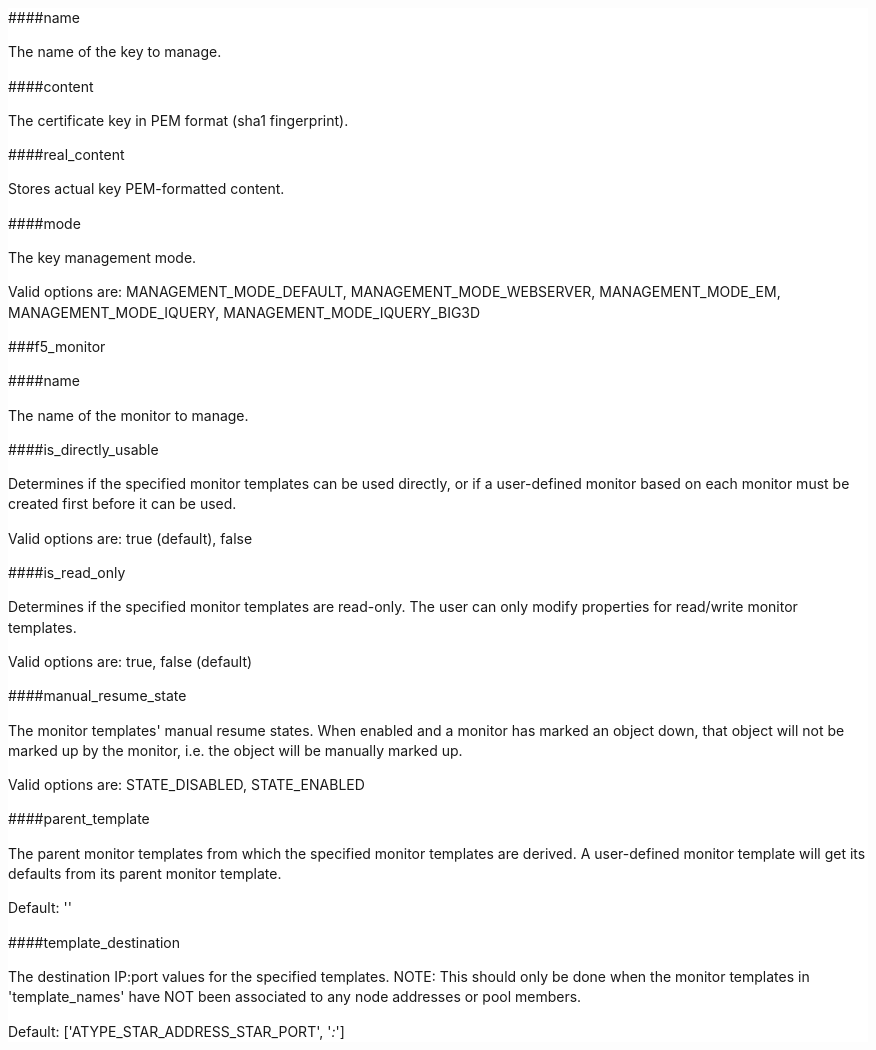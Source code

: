 ####name

The name of the key to manage.

####content

The certificate key in PEM format (sha1 fingerprint).

####real_content

Stores actual key PEM-formatted content.

####mode

The key management mode.

Valid options are:  MANAGEMENT_MODE_DEFAULT, MANAGEMENT_MODE_WEBSERVER,
MANAGEMENT_MODE_EM, MANAGEMENT_MODE_IQUERY, MANAGEMENT_MODE_IQUERY_BIG3D

###f5_monitor

####name

The name of the monitor to manage.

####is_directly_usable

Determines if the specified monitor templates can be used directly, or if a
user-defined monitor based on each monitor must be created first before it can
be used.

Valid options are: true (default), false

####is_read_only

Determines if the specified monitor templates are read-only. The user can only
modify properties for read/write monitor templates.

Valid options are: true, false (default)

####manual_resume_state

The monitor templates' manual resume states. When enabled and a monitor has
marked an object down, that object will not be marked up by the monitor, i.e.
the object will be manually marked up.

Valid options are: STATE_DISABLED, STATE_ENABLED

####parent_template

The parent monitor templates from which the specified monitor templates are
derived. A user-defined monitor template will get its defaults from its parent
monitor template.

Default: ''

####template_destination

The destination IP:port values for the specified templates. NOTE: This should
only be done when the monitor templates in 'template_names' have NOT been
associated to any node addresses or pool members.

Default: ['ATYPE_STAR_ADDRESS_STAR_PORT', '*:*']
